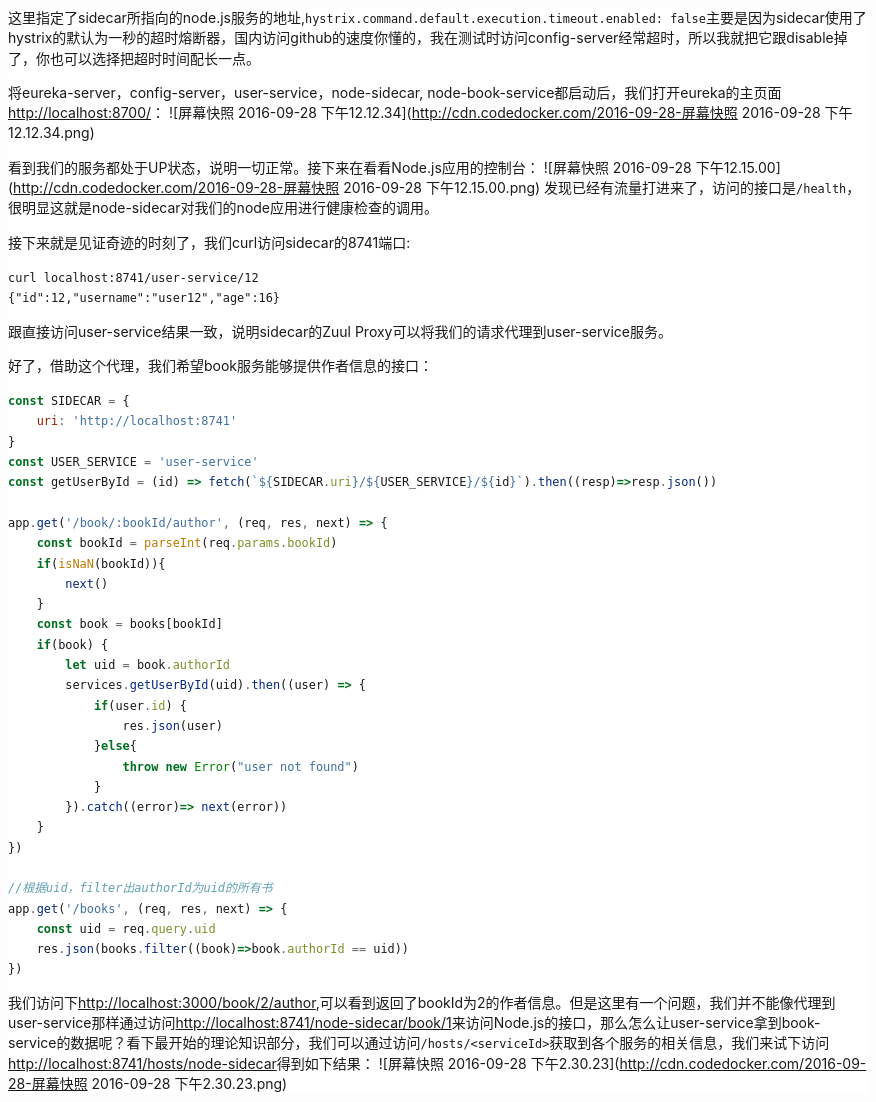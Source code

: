 这里指定了sidecar所指向的node.js服务的地址,`hystrix.command.default.execution.timeout.enabled: false`主要是因为sidecar使用了hystrix的默认为一秒的超时熔断器，国内访问github的速度你懂的，我在测试时访问config-server经常超时，所以我就把它跟disable掉了，你也可以选择把超时时间配长一点。

将eureka-server，config-server，user-service，node-sidecar, node-book-service都启动后，我们打开eureka的主页面[http://localhost:8700/](http://localhost:8700/)：
![屏幕快照 2016-09-28 下午12.12.34](http://cdn.codedocker.com/2016-09-28-屏幕快照 2016-09-28 下午12.12.34.png)

看到我们的服务都处于UP状态，说明一切正常。接下来在看看Node.js应用的控制台：
![屏幕快照 2016-09-28 下午12.15.00](http://cdn.codedocker.com/2016-09-28-屏幕快照 2016-09-28 下午12.15.00.png)
发现已经有流量打进来了，访问的接口是`/health`，很明显这就是node-sidecar对我们的node应用进行健康检查的调用。

接下来就是见证奇迹的时刻了，我们curl访问sidecar的8741端口:

	curl localhost:8741/user-service/12
	{"id":12,"username":"user12","age":16}
	
跟直接访问user-service结果一致，说明sidecar的Zuul Proxy可以将我们的请求代理到user-service服务。

好了，借助这个代理，我们希望book服务能够提供作者信息的接口：

```javascript
const SIDECAR = {
    uri: 'http://localhost:8741'
}
const USER_SERVICE = 'user-service'
const getUserById = (id) => fetch(`${SIDECAR.uri}/${USER_SERVICE}/${id}`).then((resp)=>resp.json())

app.get('/book/:bookId/author', (req, res, next) => {
    const bookId = parseInt(req.params.bookId)
    if(isNaN(bookId)){
        next()
    }
    const book = books[bookId]
    if(book) {
        let uid = book.authorId
        services.getUserById(uid).then((user) => {
            if(user.id) {
                res.json(user)
            }else{
                throw new Error("user not found")
            }
        }).catch((error)=> next(error))
    }
})

//根据uid，filter出authorId为uid的所有书
app.get('/books', (req, res, next) => {
    const uid = req.query.uid
    res.json(books.filter((book)=>book.authorId == uid))
})
```

我们访问下[http://localhost:3000/book/2/author](http://localhost:3000/book/2/author),可以看到返回了bookId为2的作者信息。但是这里有一个问题，我们并不能像代理到user-service那样通过访问[http://localhost:8741/node-sidecar/book/1](http://localhost:8741/node-sidecar/book/1)来访问Node.js的接口，那么怎么让user-service拿到book-service的数据呢？看下最开始的理论知识部分，我们可以通过访问`/hosts/<serviceId>`获取到各个服务的相关信息，我们来试下访问[http://localhost:8741/hosts/node-sidecar](http://localhost:8741/hosts/node-sidecar)得到如下结果：
![屏幕快照 2016-09-28 下午2.30.23](http://cdn.codedocker.com/2016-09-28-屏幕快照 2016-09-28 下午2.30.23.png)
